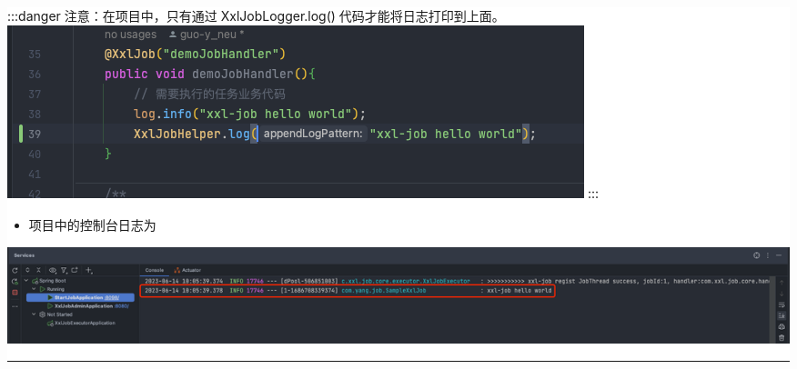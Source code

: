 :::danger
注意：在项目中，只有通过 XxlJobLogger.log() 代码才能将日志打印到上面。
![image.png](./images/1686708485814-7c95b689-36db-4f05-ac0f-f3e89325e910.png)
:::

- 项目中的控制台日志为

![image.png](./images/1686708375398-24d30830-73b3-4d9f-bcc5-e41a5e361b33.png)

---


